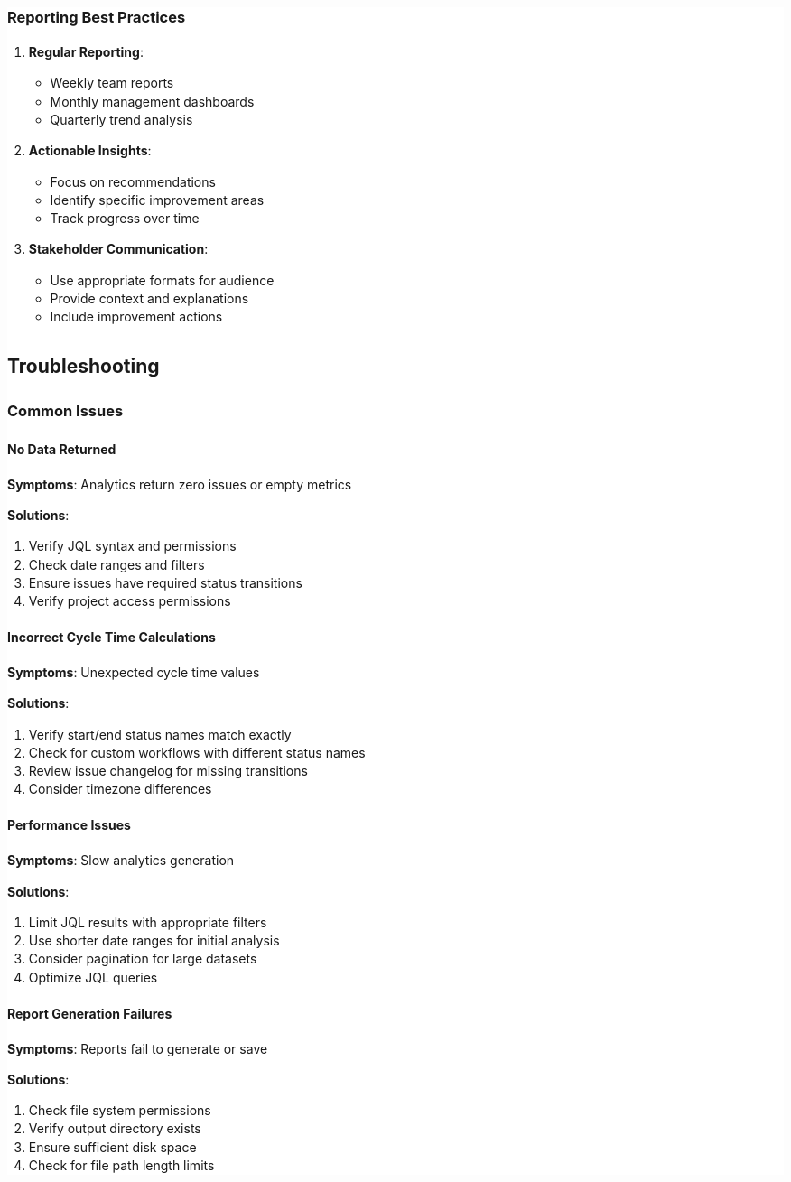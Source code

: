 ### Reporting Best Practices

1. **Regular Reporting**:
   - Weekly team reports
   - Monthly management dashboards
   - Quarterly trend analysis

2. **Actionable Insights**:
   - Focus on recommendations
   - Identify specific improvement areas
   - Track progress over time

3. **Stakeholder Communication**:
   - Use appropriate formats for audience
   - Provide context and explanations
   - Include improvement actions

## Troubleshooting

### Common Issues

#### No Data Returned
**Symptoms**: Analytics return zero issues or empty metrics

**Solutions**:
1. Verify JQL syntax and permissions
2. Check date ranges and filters
3. Ensure issues have required status transitions
4. Verify project access permissions

#### Incorrect Cycle Time Calculations
**Symptoms**: Unexpected cycle time values

**Solutions**:
1. Verify start/end status names match exactly
2. Check for custom workflows with different status names
3. Review issue changelog for missing transitions
4. Consider timezone differences

#### Performance Issues
**Symptoms**: Slow analytics generation

**Solutions**:
1. Limit JQL results with appropriate filters
2. Use shorter date ranges for initial analysis
3. Consider pagination for large datasets
4. Optimize JQL queries

#### Report Generation Failures
**Symptoms**: Reports fail to generate or save

**Solutions**:
1. Check file system permissions
2. Verify output directory exists
3. Ensure sufficient disk space
4. Check for file path length limits
